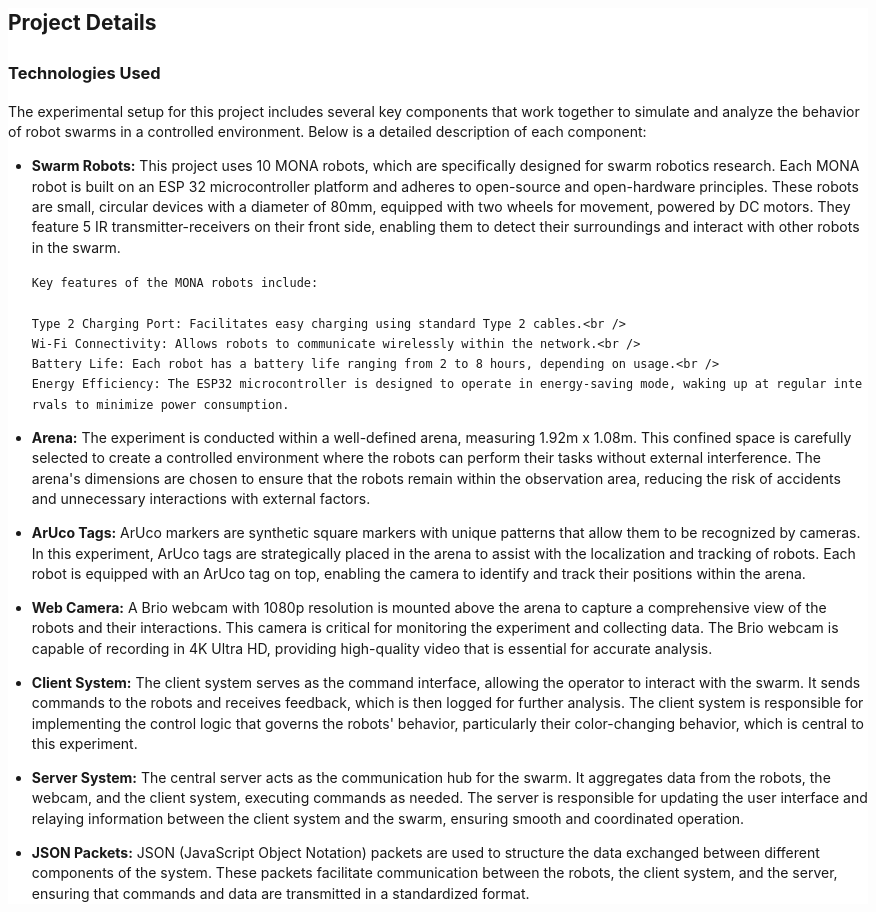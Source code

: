 ## Project Details
### Technologies Used
The experimental setup for this project includes several key components that work together to simulate and analyze the behavior of robot swarms in a controlled environment. Below is a detailed description of each component:

- **Swarm Robots:**
This project uses 10 MONA robots, which are specifically designed for swarm robotics research. Each MONA robot is built on an ESP 32 microcontroller platform and adheres to open-source and open-hardware principles. These robots are small, circular devices with a diameter of 80mm, equipped with two wheels for movement, powered by DC motors. They feature 5 IR transmitter-receivers on their front side, enabling them to detect their surroundings and interact with other robots in the swarm.

      Key features of the MONA robots include:
      
      Type 2 Charging Port: Facilitates easy charging using standard Type 2 cables.<br />
      Wi-Fi Connectivity: Allows robots to communicate wirelessly within the network.<br />
      Battery Life: Each robot has a battery life ranging from 2 to 8 hours, depending on usage.<br />
      Energy Efficiency: The ESP32 microcontroller is designed to operate in energy-saving mode, waking up at regular intervals to minimize power consumption.

- **Arena:**
The experiment is conducted within a well-defined arena, measuring 1.92m x 1.08m. This confined space is carefully selected to create a controlled environment where the robots can perform their tasks without external interference. The arena's dimensions are chosen to ensure that the robots remain within the observation area, reducing the risk of accidents and unnecessary interactions with external factors.

- **ArUco Tags:**
ArUco markers are synthetic square markers with unique patterns that allow them to be recognized by cameras. In this experiment, ArUco tags are strategically placed in the arena to assist with the localization and tracking of robots. Each robot is equipped with an ArUco tag on top, enabling the camera to identify and track their positions within the arena.

- **Web Camera:**
A Brio webcam with 1080p resolution is mounted above the arena to capture a comprehensive view of the robots and their interactions. This camera is critical for monitoring the experiment and collecting data. The Brio webcam is capable of recording in 4K Ultra HD, providing high-quality video that is essential for accurate analysis.

- **Client System:**
The client system serves as the command interface, allowing the operator to interact with the swarm. It sends commands to the robots and receives feedback, which is then logged for further analysis. The client system is responsible for implementing the control logic that governs the robots' behavior, particularly their color-changing behavior, which is central to this experiment.

- **Server System:**
The central server acts as the communication hub for the swarm. It aggregates data from the robots, the webcam, and the client system, executing commands as needed. The server is responsible for updating the user interface and relaying information between the client system and the swarm, ensuring smooth and coordinated operation.

- **JSON Packets:**
JSON (JavaScript Object Notation) packets are used to structure the data exchanged between different components of the system. These packets facilitate communication between the robots, the client system, and the server, ensuring that commands and data are transmitted in a standardized format.
